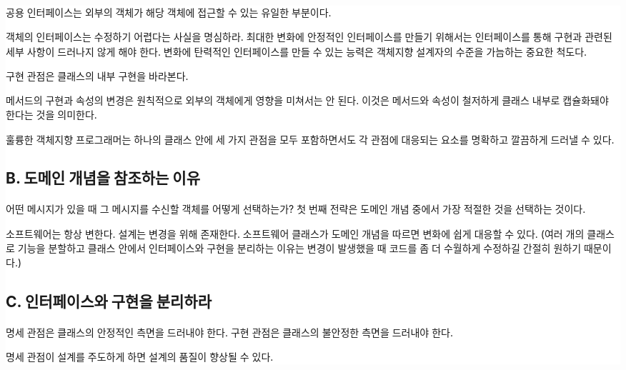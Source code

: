 공용 인터페이스는 외부의 객체가 해당 객체에 접근할 수 있는 유일한 부분이다.

객체의 인터페이스는 수정하기 어렵다는 사실을 명심하라. 최대한 변화에 안정적인 인터페이스를 만들기 위해서는 인터페이스를 통해 구현과 관련된 세부 사항이 드러나지 않게 해야 한다. 변화에 탄력적인 인터페이스를 만들 수 있는 능력은 객체지향 설계자의 수준을 가늠하는 중요한 척도다.

구현 관점은 클래스의 내부 구현을 바라본다.

메서드의 구현과 속성의 변경은 원칙적으로 외부의 객체에게 영향을 미쳐서는 안 된다. 이것은 메서드와 속성이 철저하게 클래스 내부로 캡슐화돼야 한다는 것을 의미한다.

훌륭한 객체지향 프로그래머는 하나의 클래스 안에 세 가지 관점을 모두 포함하면서도 각 관점에 대응되는 요소를 명확하고 깔끔하게 드러낼 수 있다.

## B. 도메인 개념을 참조하는 이유

어떤 메시지가 있을 때 그 메시지를 수신할 객체를 어떻게 선택하는가? 첫 번째 전략은 도메인 개념 중에서 가장 적절한 것을 선택하는 것이다.

소프트웨어는 항상 변한다. 설계는 변경을 위해 존재한다. 소프트웨어 클래스가 도메인 개념을 따르면 변화에 쉽게 대응할 수 있다. (여러 개의 클래스로 기능을 분할하고 클래스 안에서 인터페이스와 구현을 분리하는 이유는 변경이 발생했을 때 코드를 좀 더 수월하게 수정하길 간절히 원하기 때문이다.)

## C. 인터페이스와 구현을 분리하라

명세 관점은 클래스의 안정적인 측면을 드러내야 한다. 구현 관점은 클래스의 불안정한 측면을 드러내야 한다.

명세 관점이 설계를 주도하게 하면 설계의 품질이 향상될 수 있다.
